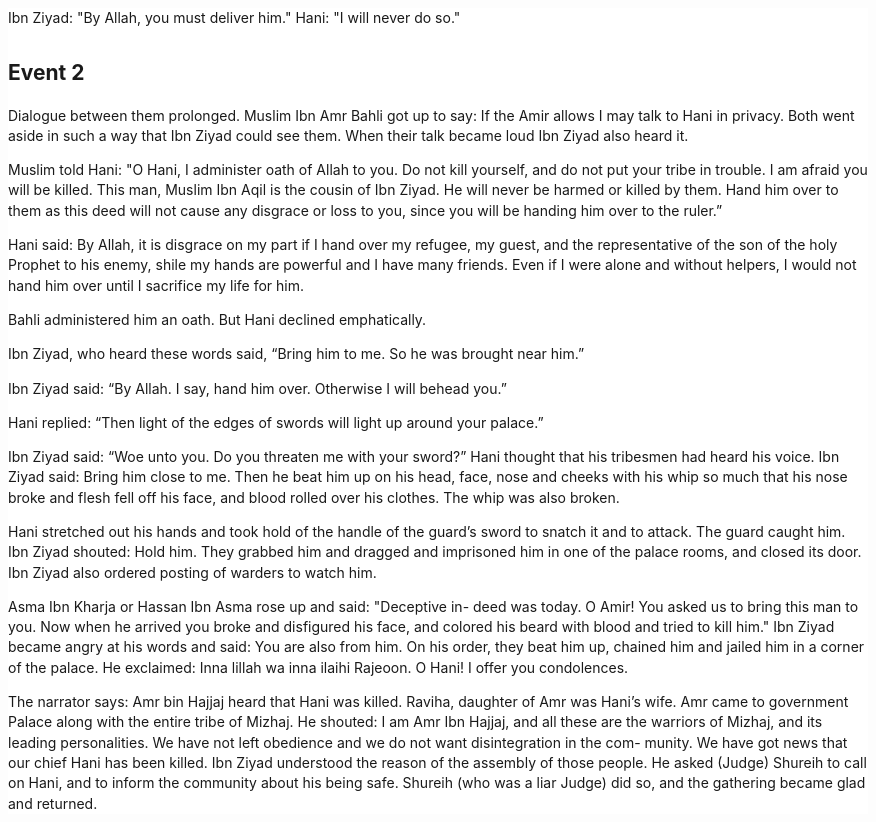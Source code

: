 Ibn Ziyad: "By Allah, you must deliver him." Hani: "I will never do so."

Event 2
-------

Dialogue between them prolonged. Muslim Ibn Amr Bahli got up to say: If
the Amir allows I may talk to Hani in privacy. Both went aside in such a
way that Ibn Ziyad could see them. When their talk became loud Ibn Ziyad
also heard it.

Muslim told Hani: "O Hani, I administer oath of Allah to you. Do not
kill yourself, and do not put your tribe in trouble. I am afraid you
will be killed. This man, Muslim Ibn Aqil is the cousin of Ibn Ziyad. He
will never be harmed or killed by them. Hand him over to them as this
deed will not cause any disgrace or loss to you, since you will be
handing him over to the ruler.”

Hani said: By Allah, it is disgrace on my part if I hand over my
refugee, my guest, and the representative of the son of the holy Prophet
to his enemy, shile my hands are powerful and I have many friends. Even
if I were alone and without helpers, I would not hand him over until I
sacrifice my life for him.

Bahli administered him an oath. But Hani declined emphatically.

Ibn Ziyad, who heard these words said, “Bring him to me. So he was
brought near him.”

Ibn Ziyad said: “By Allah. I say, hand him over. Otherwise I will behead
you.”

Hani replied: “Then light of the edges of swords will light up around
your palace.”

Ibn Ziyad said: “Woe unto you. Do you threaten me with your sword?” Hani
thought that his tribesmen had heard his voice. Ibn Ziyad said: Bring
him close to me. Then he beat him up on his head, face, nose and cheeks
with his whip so much that his nose broke and flesh fell off his face,
and blood rolled over his clothes. The whip was also broken.

Hani stretched out his hands and took hold of the handle of the guard’s
sword to snatch it and to attack. The guard caught him. Ibn Ziyad
shouted: Hold him. They grabbed him and dragged and imprisoned him in
one of the palace rooms, and closed its door. Ibn Ziyad also ordered
posting of warders to watch him.

Asma Ibn Kharja or Hassan Ibn Asma rose up and said: "Deceptive in- deed
was today. O Amir! You asked us to bring this man to you. Now when he
arrived you broke and disfigured his face, and colored his beard with
blood and tried to kill him." Ibn Ziyad became angry at his words and
said: You are also from him. On his order, they beat him up, chained him
and jailed him in a corner of the palace. He exclaimed: Inna lillah wa
inna ilaihi Rajeoon. O Hani! I offer you condolences.

The narrator says: Amr bin Hajjaj heard that Hani was killed. Raviha,
daughter of Amr was Hani’s wife. Amr came to government Palace along
with the entire tribe of Mizhaj. He shouted: I am Amr Ibn Hajjaj, and
all these are the warriors of Mizhaj, and its leading personalities. We
have not left obedience and we do not want disintegration in the com-
munity. We have got news that our chief Hani has been killed. Ibn Ziyad
understood the reason of the assembly of those people. He asked (Judge)
Shureih to call on Hani, and to inform the community about his being
safe. Shureih (who was a liar Judge) did so, and the gathering became
glad and returned.
